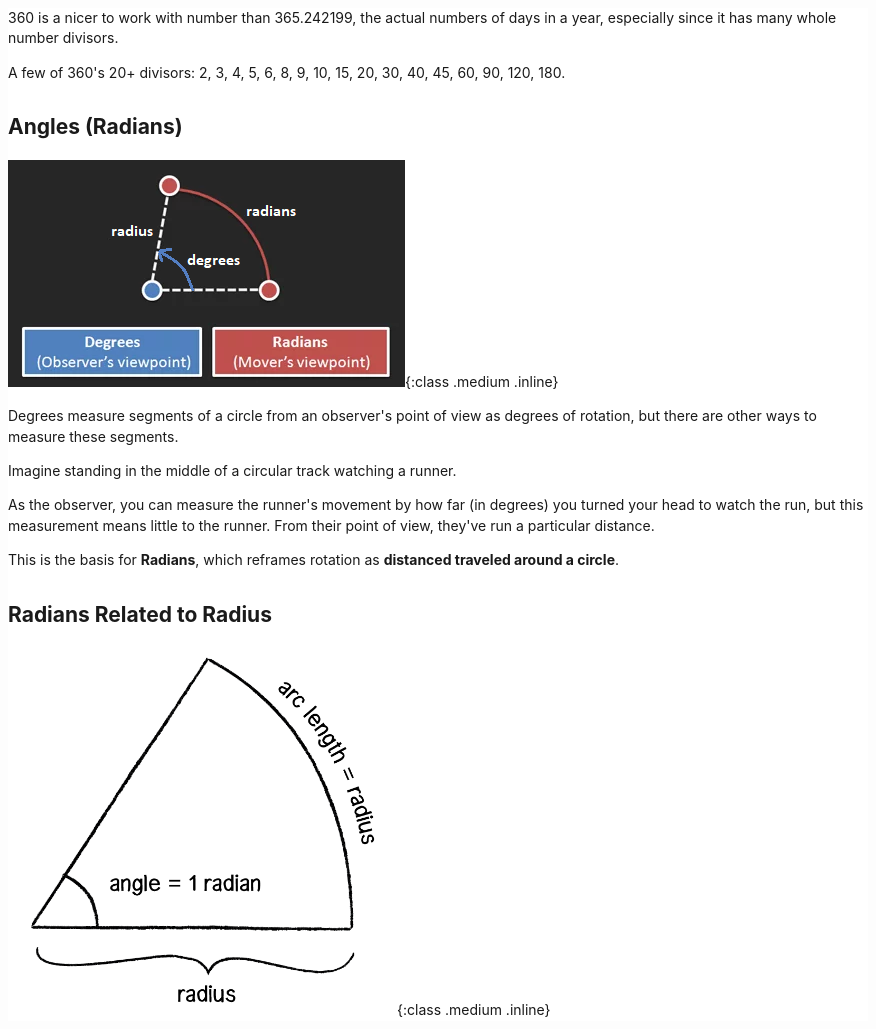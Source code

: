 360 is a nicer to work with number than 365.242199, the actual numbers of days in a year, especially since it has many whole number divisors.

A few of 360's 20+ divisors: 2, 3, 4, 5, 6, 8, 9, 10, 15, 20, 30, 40, 45, 60, 90, 120, 180.

## Angles (Radians)

![Degrees vs Radians - Source: betterexplained.com (Modified)](degrees_vs_radians.png){:class .medium .inline}

Degrees measure segments of a circle from an observer's point of view as degrees of rotation, but there are other ways to measure these segments.

Imagine standing in the middle of a circular track watching a runner.

As the observer, you can measure the runner's movement by how far (in degrees) you turned your head to watch the run, but this measurement means little to the runner. From their point of view, they've run a particular distance.

This is the basis for **Radians**, which reframes rotation as **distanced traveled around a circle**.

## Radians Related to Radius

![Radius Relate to Radius](radians_and_radius.png){:class .medium .inline}
